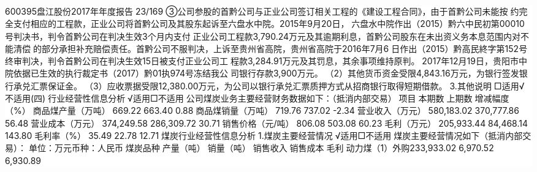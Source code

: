 600395盘江股份2017年年度报告
23/169
③公司参股的首黔公司与正业公司签订相关工程的《建设工程合同》，由于首黔公司未能按
约完全支付相应的工程款，正业公司将首黔公司及其股东起诉至六盘水中院。2015年9月20日，
六盘水中院作出（2015）黔六中民初第00010号判决书，判令首黔公司在判决生效3个月内支付
正业公司工程款3,790.24万元及其逾期利息，首黔公司股东在未出资义务本息范围内对不能清偿
的部分承担补充赔偿责任。首黔公司不服判决，上诉至贵州省高院，贵州省高院于2016年7月6
日作出（2015）黔高民終字第152号终审判决，判令首黔公司在判决生效15日被支付正业公司工
程款3,284.91万元及其罚息，其余事项维持原判。
2017年12月19日，贵阳市中院依据已生效的执行裁定书（2017）黔01执974号冻结我公
司银行存款3,900万元。
（2）其他货币资金受限4,843.16万元，为银行签发银行承兑汇票保证金。
（3）应收票据受限12,380.00万元，为公司以银行承兑汇票质押方式从招商银行取得短期借款。
3.其他说明
□适用√不适用(四)
行业经营性信息分析
√适用□不适用
公司煤炭业务主要经营财务数据如下：（抵消内部交易）
项目
本期数
上期数
增减幅度（%）
商品煤产量（万吨）
669.22
663.40
0.88
商品煤销量（万吨）
719.76
737.02
-2.34
营业收入（万元）
580,183.02
370,777.86
56.48
营业成本（万元）
374,249.58
286,309.72
30.71
销售价格（元/吨）
806.08
503.08
60.23
毛利（万元）
205,933.44
84,468.14
143.80
毛利率（%）
35.49
22.78
12.71
煤炭行业经营性信息分析
1.煤炭主要经营情况
√适用□不适用
煤炭主要经营情况如下（抵消内部交易）：
单位：万元币种：人民币
煤炭品种
产量（吨）
销量（吨）
销售收入
销售成本
毛利
动力煤（1）外购233,933.02
6,970.52
6,930.89